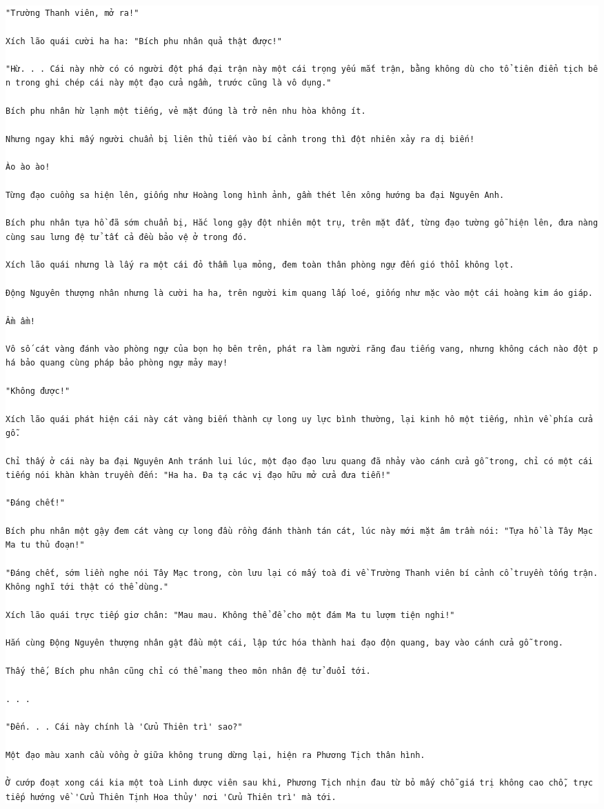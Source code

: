 	"Trường Thanh viên, mở ra!"

	Xích lão quái cười ha ha: "Bích phu nhân quả thật được!"

	"Hừ. . . Cái này nhờ có có người đột phá đại trận này một cái trọng yếu mắt trận, bằng không dù cho tổ tiên điển tịch bên trong ghi chép cái này một đạo cửa ngầm, trước cũng là vô dụng."

	Bích phu nhân hừ lạnh một tiếng, vẻ mặt đúng là trở nên nhu hòa không ít.

	Nhưng ngay khi mấy người chuẩn bị liên thủ tiến vào bí cảnh trong thì đột nhiên xảy ra dị biến!

	Ào ào ào!

	Từng đạo cuồng sa hiện lên, giống như Hoàng long hình ảnh, gầm thét lên xông hướng ba đại Nguyên Anh.

	Bích phu nhân tựa hồ đã sớm chuẩn bị, Hắc long gậy đột nhiên một trụ, trên mặt đất, từng đạo tường gỗ hiện lên, đưa nàng cùng sau lưng đệ tử tất cả đều bảo vệ ở trong đó.

	Xích lão quái nhưng là lấy ra một cái đỏ thẫm lụa mỏng, đem toàn thân phòng ngự đến gió thổi không lọt.

	Động Nguyên thượng nhân nhưng là cười ha ha, trên người kim quang lấp loé, giống như mặc vào một cái hoàng kim áo giáp.

	Ầm ầm!

	Vô số cát vàng đánh vào phòng ngự của bọn họ bên trên, phát ra làm người răng đau tiếng vang, nhưng không cách nào đột phá bảo quang cùng pháp bảo phòng ngự mảy may!

	"Không được!"

	Xích lão quái phát hiện cái này cát vàng biến thành cự long uy lực bình thường, lại kinh hô một tiếng, nhìn về phía cửa gỗ.

	Chỉ thấy ở cái này ba đại Nguyên Anh tránh lui lúc, một đạo đạo lưu quang đã nhảy vào cánh cửa gỗ trong, chỉ có một cái tiếng nói khàn khàn truyền đến: "Ha ha. Đa tạ các vị đạo hữu mở cửa đưa tiễn!"

	"Đáng chết!"

	Bích phu nhân một gậy đem cát vàng cự long đầu rồng đánh thành tán cát, lúc này mới mặt âm trầm nói: "Tựa hồ là Tây Mạc Ma tu thủ đoạn!"

	"Đáng chết, sớm liền nghe nói Tây Mạc trong, còn lưu lại có mấy toà đi về Trường Thanh viên bí cảnh cổ truyền tống trận. Không nghĩ tới thật có thể dùng."

	Xích lão quái trực tiếp giơ chân: "Mau mau. Không thể để cho một đám Ma tu lượm tiện nghi!"

	Hắn cùng Động Nguyên thượng nhân gật đầu một cái, lập tức hóa thành hai đạo độn quang, bay vào cánh cửa gỗ trong.

	Thấy thế, Bích phu nhân cũng chỉ có thể mang theo môn nhân đệ tử đuổi tới. 

	. . .

	"Đến. . . Cái này chính là 'Cửu Thiên trì' sao?"

	Một đạo màu xanh cầu vồng ở giữa không trung dừng lại, hiện ra Phương Tịch thân hình.

	Ở cướp đoạt xong cái kia một toà Linh dược viên sau khi, Phương Tịch nhịn đau từ bỏ mấy chỗ giá trị không cao chỗ, trực tiếp hướng về 'Cửu Thiên Tịnh Hoa thủy' nơi 'Cửu Thiên trì' mà tới.
